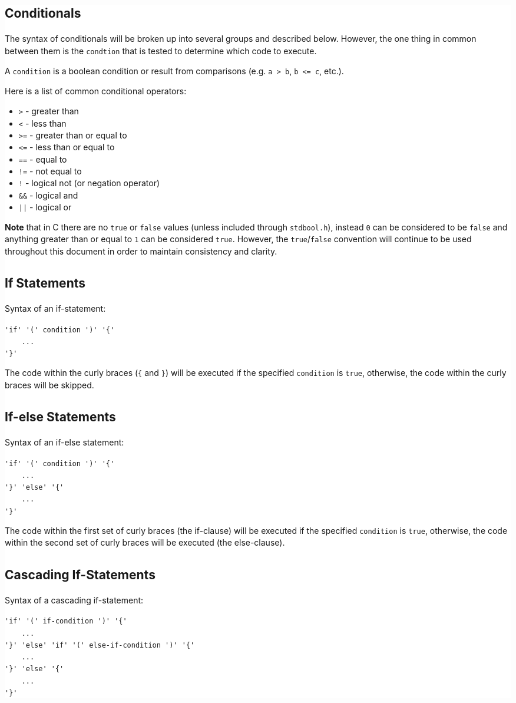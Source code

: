 ## Conditionals
The syntax of conditionals will be broken up into several groups and described below. However, the one thing in common between them is the `condtion` that is tested to determine which code to execute.

A `condition` is a boolean condition or result from comparisons (e.g. `a > b`, `b <= c`, etc.).

Here is a list of common conditional operators:
* `>` - greater than
* `<` - less than
* `>=` - greater than or equal to
* `<=` - less than or equal to
* `==` - equal to
* `!=` - not equal to
* `!` - logical not (or negation operator)
* `&&` - logical and
* `||` - logical or

**Note** that in C there are no `true` or `false` values (unless included through `stdbool.h`), instead `0` can be considered to be `false` and anything greater than or equal to `1` can be considered `true`. However, the `true`/`false` convention will continue to be used throughout this document in order to maintain consistency and clarity.

## If Statements
Syntax of an if-statement:
```
'if' '(' condition ')' '{'
    ...
'}'
```

The code within the curly braces (`{` and `}`) will be executed if the specified `condition` is `true`, otherwise, the code within the curly braces will be skipped.

## If-else Statements
Syntax of an if-else statement:
```
'if' '(' condition ')' '{'
    ...
'}' 'else' '{'
    ...
'}'
```

The code within the first set of curly braces (the if-clause) will be executed if the specified `condition` is `true`, otherwise, the code within the second set of curly braces will be executed (the else-clause).

## Cascading If-Statements
Syntax of a cascading if-statement:
```
'if' '(' if-condition ')' '{'
    ...
'}' 'else' 'if' '(' else-if-condition ')' '{'
    ...
'}' 'else' '{'
    ...
'}'
```
